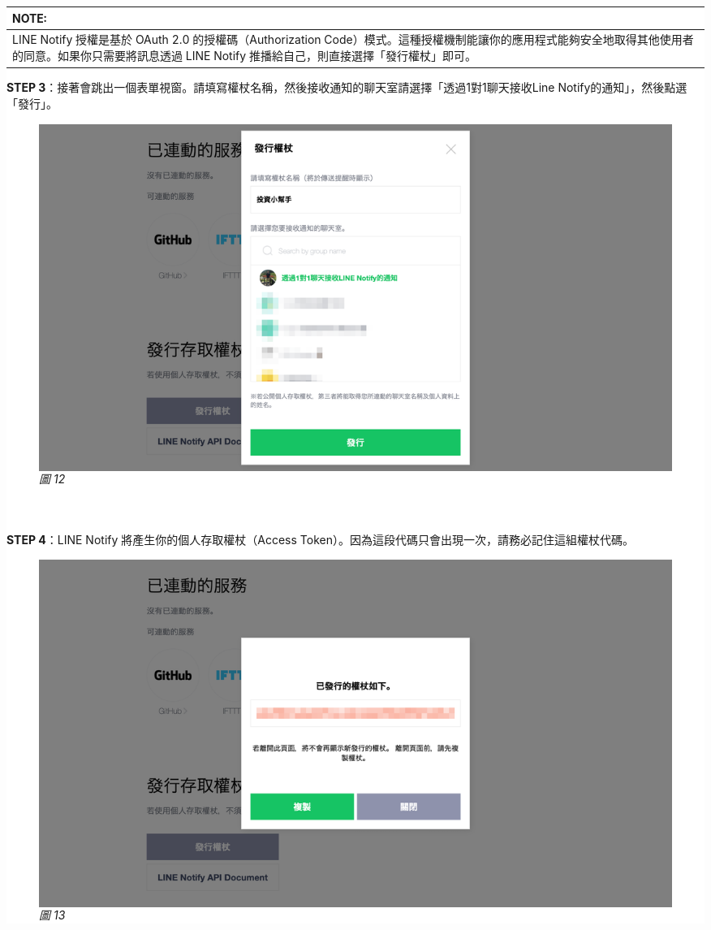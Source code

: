 | NOTE: |
| :--- |
| LINE Notify 授權是基於 OAuth 2.0 的授權碼（Authorization Code）模式。這種授權機制能讓你的應用程式能夠安全地取得其他使用者的同意。如果你只需要將訊息透過 LINE Notify 推播給自己，則直接選擇「發行權杖」即可。 |

**STEP 3**：接著會跳出一個表單視窗。請填寫權杖名稱，然後接收通知的聊天室請選擇「透過1對1聊天接收Line Notify的通知」，然後點選「發行」。
 
<figure>
  <img src="./assets/line-notify-3.png" alt="圖 12" align="center">
  <figcaption><em>圖 12</em></figcaption>
  <br><br>
</figure>

**STEP 4**：LINE Notify 將產生你的個人存取權杖（Access Token）。因為這段代碼只會出現一次，請務必記住這組權杖代碼。
 
<figure>
  <img src="./assets/line-notify-4.png" alt="圖 13" align="center">
  <figcaption><em>圖 13</em></figcaption>